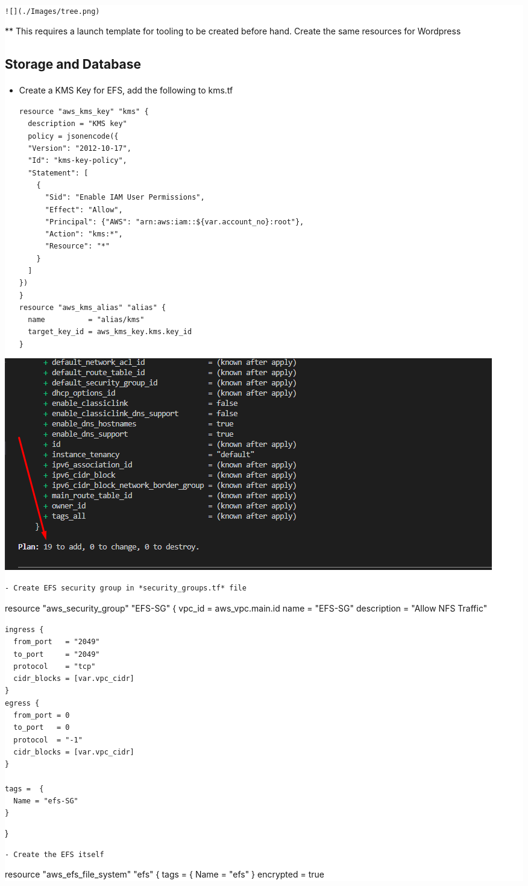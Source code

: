   ```
  ![](./Images/tree.png)
  ```
  ** This requires a launch template for tooling to be created before hand. Create the same resources for Wordpress

## Storage and Database
- Create a KMS Key for EFS, add the following to kms.tf
  ```
  resource "aws_kms_key" "kms" {
    description = "KMS key"
    policy = jsonencode({
    "Version": "2012-10-17",
    "Id": "kms-key-policy",
    "Statement": [
      {
        "Sid": "Enable IAM User Permissions",
        "Effect": "Allow",
        "Principal": {"AWS": "arn:aws:iam::${var.account_no}:root"},
        "Action": "kms:*",
        "Resource": "*"
      }
    ]
  })
  }
  resource "aws_kms_alias" "alias" {
    name          = "alias/kms"
    target_key_id = aws_kms_key.kms.key_id
  }
![](./Images/interface.png)

  ```
- Create EFS security group in *security_groups.tf* file
  ```
  resource "aws_security_group" "EFS-SG" {
    vpc_id      = aws_vpc.main.id
    name        = "EFS-SG"
    description = "Allow NFS Traffic"

    ingress {
      from_port   = "2049"
      to_port     = "2049"
      protocol    = "tcp"
      cidr_blocks = [var.vpc_cidr]
    }
    egress {
      from_port = 0
      to_port   = 0
      protocol  = "-1"
      cidr_blocks = [var.vpc_cidr]
    }

    tags =  {
      Name = "efs-SG"
    }
  }
  ```
- Create the EFS itself
  ```
  resource "aws_efs_file_system" "efs" {
    tags =  {
      Name = "efs"
    }
    encrypted = true
  ```